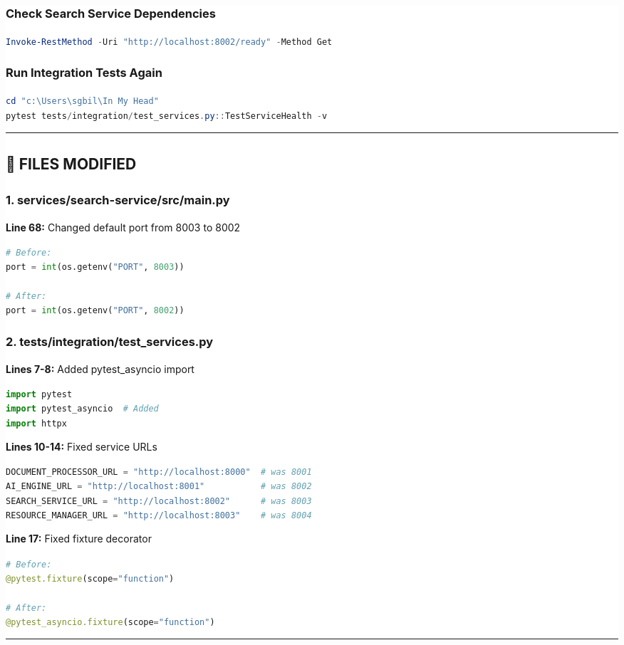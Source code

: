 ### Check Search Service Dependencies

```powershell
Invoke-RestMethod -Uri "http://localhost:8002/ready" -Method Get
```

### Run Integration Tests Again

```powershell
cd "c:\Users\sgbil\In My Head"
pytest tests/integration/test_services.py::TestServiceHealth -v
```

---

## 📁 FILES MODIFIED

### 1. services/search-service/src/main.py

**Line 68:** Changed default port from 8003 to 8002

```python
# Before:
port = int(os.getenv("PORT", 8003))

# After:
port = int(os.getenv("PORT", 8002))
```

### 2. tests/integration/test_services.py

**Lines 7-8:** Added pytest_asyncio import

```python
import pytest
import pytest_asyncio  # Added
import httpx
```

**Lines 10-14:** Fixed service URLs

```python
DOCUMENT_PROCESSOR_URL = "http://localhost:8000"  # was 8001
AI_ENGINE_URL = "http://localhost:8001"           # was 8002
SEARCH_SERVICE_URL = "http://localhost:8002"      # was 8003
RESOURCE_MANAGER_URL = "http://localhost:8003"    # was 8004
```

**Line 17:** Fixed fixture decorator

```python
# Before:
@pytest.fixture(scope="function")

# After:
@pytest_asyncio.fixture(scope="function")
```

---